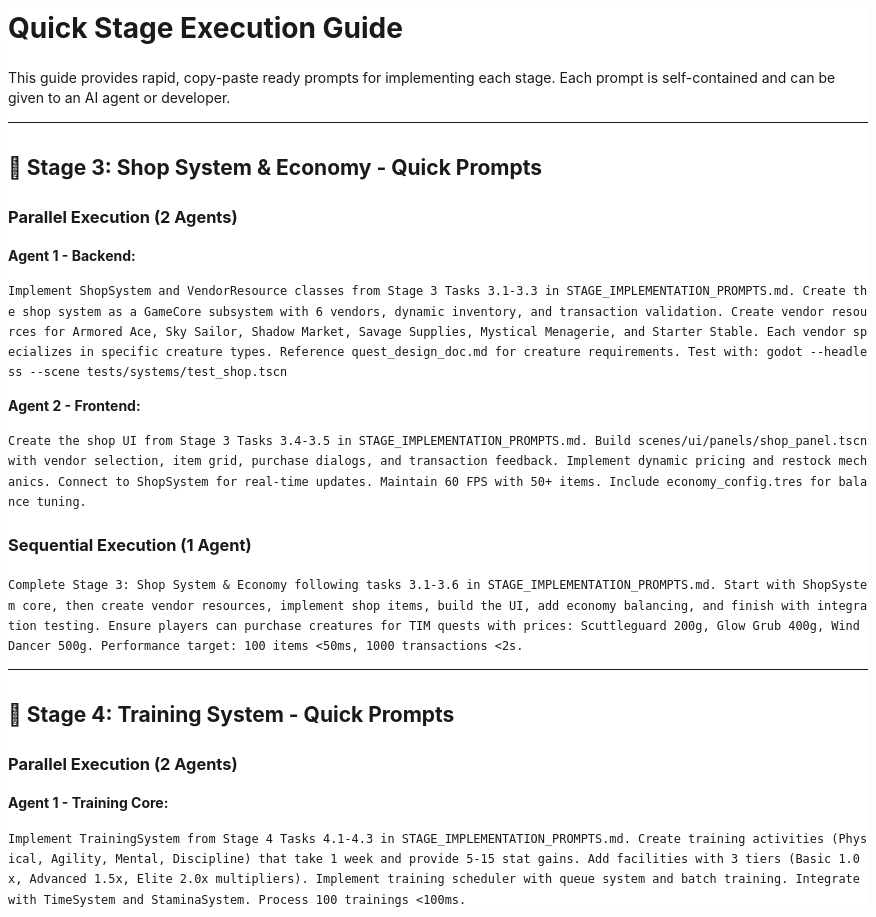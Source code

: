 # Quick Stage Execution Guide

This guide provides rapid, copy-paste ready prompts for implementing each stage. Each prompt is self-contained and can be given to an AI agent or developer.

---

## 🎯 Stage 3: Shop System & Economy - Quick Prompts

### Parallel Execution (2 Agents)
**Agent 1 - Backend:**
```
Implement ShopSystem and VendorResource classes from Stage 3 Tasks 3.1-3.3 in STAGE_IMPLEMENTATION_PROMPTS.md. Create the shop system as a GameCore subsystem with 6 vendors, dynamic inventory, and transaction validation. Create vendor resources for Armored Ace, Sky Sailor, Shadow Market, Savage Supplies, Mystical Menagerie, and Starter Stable. Each vendor specializes in specific creature types. Reference quest_design_doc.md for creature requirements. Test with: godot --headless --scene tests/systems/test_shop.tscn
```

**Agent 2 - Frontend:**
```
Create the shop UI from Stage 3 Tasks 3.4-3.5 in STAGE_IMPLEMENTATION_PROMPTS.md. Build scenes/ui/panels/shop_panel.tscn with vendor selection, item grid, purchase dialogs, and transaction feedback. Implement dynamic pricing and restock mechanics. Connect to ShopSystem for real-time updates. Maintain 60 FPS with 50+ items. Include economy_config.tres for balance tuning.
```

### Sequential Execution (1 Agent)
```
Complete Stage 3: Shop System & Economy following tasks 3.1-3.6 in STAGE_IMPLEMENTATION_PROMPTS.md. Start with ShopSystem core, then create vendor resources, implement shop items, build the UI, add economy balancing, and finish with integration testing. Ensure players can purchase creatures for TIM quests with prices: Scuttleguard 200g, Glow Grub 400g, Wind Dancer 500g. Performance target: 100 items <50ms, 1000 transactions <2s.
```

---

## 🎯 Stage 4: Training System - Quick Prompts

### Parallel Execution (2 Agents)
**Agent 1 - Training Core:**
```
Implement TrainingSystem from Stage 4 Tasks 4.1-4.3 in STAGE_IMPLEMENTATION_PROMPTS.md. Create training activities (Physical, Agility, Mental, Discipline) that take 1 week and provide 5-15 stat gains. Add facilities with 3 tiers (Basic 1.0x, Advanced 1.5x, Elite 2.0x multipliers). Implement training scheduler with queue system and batch training. Integrate with TimeSystem and StaminaSystem. Process 100 trainings <100ms.
```
